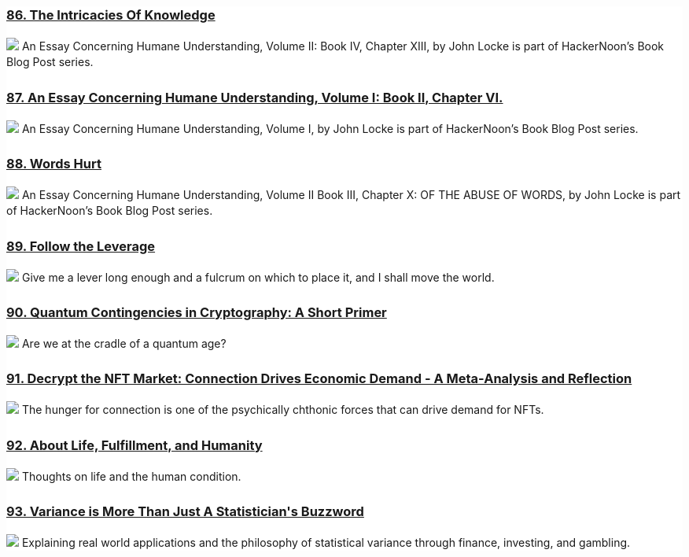 ### [86. The Intricacies Of Knowledge](https://hackernoon.com/the-intricacies-of-knowledge)
![](https://cdn.hackernoon.com/images/ARCWTrgYpoc531106B2eMedWoT42-if93ol1.jpeg)
An Essay Concerning Humane Understanding, Volume II: Book IV, Chapter XIII, by John Locke is part of HackerNoon’s Book Blog Post series.

### [87. An Essay Concerning Humane Understanding, Volume I: Book II, Chapter VI. ](https://hackernoon.com/an-essay-concerning-humane-understanding-volume-i-book-ii-chapter-vi)
![](https://cdn.hackernoon.com/images/ARCWTrgYpoc531106B2eMedWoT42-2693msu.jpeg)
An Essay Concerning Humane Understanding, Volume I, by John Locke is part of HackerNoon’s Book Blog Post series.


### [88. Words Hurt](https://hackernoon.com/words-hurt)
![](https://cdn.hackernoon.com/images/ARCWTrgYpoc531106B2eMedWoT42-om93nd8.jpeg)
An Essay Concerning Humane Understanding, Volume II Book III, Chapter X: OF THE ABUSE OF WORDS, by John Locke is part of HackerNoon’s Book Blog Post series.  


### [89. Follow the Leverage](https://hackernoon.com/follow-the-leverage-sj153te1)
![](https://firebasestorage.googleapis.com/v0/b/hackernoon-app.appspot.com/o/images%2FY14t1a3ZEoT7RE6300ayez7dRN83-t12c3uwp.jpeg?alt=media&token=811c5598-dc35-4d55-93e3-29315d8f2581)
Give me a lever long enough and a fulcrum on which to place it, and I shall move the world.

### [90. Quantum Contingencies in Cryptography: A Short Primer](https://hackernoon.com/quantum-contingencies-in-cryptography-a-short-primer-fd143xrp)
![](https://firebasestorage.googleapis.com/v0/b/hackernoon-app.appspot.com/o/images%2FZr40RVbst8ZHVZCxKDdyT8gLIiH3-fd3s28dv.jpeg?alt=media&token=6ee81847-b691-4674-9fbe-e36da2268e45)
Are we at the cradle of a quantum age?

### [91. Decrypt the NFT Market: Connection Drives Economic Demand - A Meta-Analysis and Reflection ](https://hackernoon.com/decrypt-the-nft-market-connection-drives-economic-demand-a-meta-analysis-and-reflection)
![](https://cdn.hackernoon.com/images/M6G22rxQzLTqx37eMqcSVG1Ybvj2-x723o8c.jpeg)
The hunger for connection is one of the psychically chthonic forces that can drive demand for NFTs.

### [92. About Life, Fulfillment, and Humanity](https://hackernoon.com/about-life-fulfillment-and-humanity-ggb635a2)
![](https://cdn.hackernoon.com/images/mekKUm66S3VYJxQnPKRU5tNGhe62-bc2n3582.jpeg)
Thoughts on life and the human condition.

### [93. Variance is More Than Just A Statistician's Buzzword](https://hackernoon.com/variance-is-more-than-just-a-statisticians-buzzword-u82v344o)
![](https://cdn.hackernoon.com/images/IMcuZGEyrzRf7UvWytxpfRbJsQ52-kqc3wp4.jpeg)
Explaining real world applications and the philosophy of statistical variance through finance, investing, and gambling.
